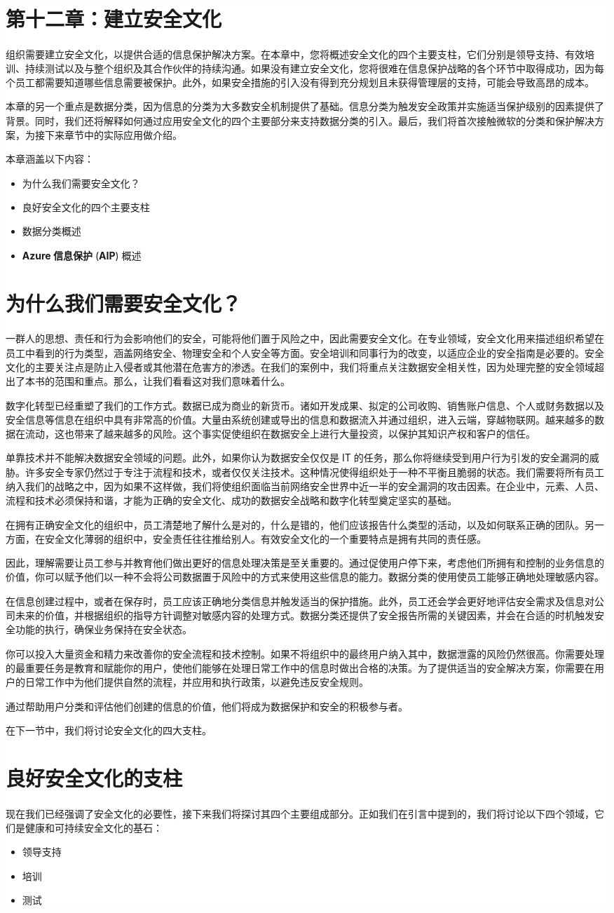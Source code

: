 # 第十二章：建立安全文化

组织需要建立安全文化，以提供合适的信息保护解决方案。在本章中，您将概述安全文化的四个主要支柱，它们分别是领导支持、有效培训、持续测试以及与整个组织及其合作伙伴的持续沟通。如果没有建立安全文化，您将很难在信息保护战略的各个环节中取得成功，因为每个员工都需要知道哪些信息需要被保护。此外，如果安全措施的引入没有得到充分规划且未获得管理层的支持，可能会导致高昂的成本。

本章的另一个重点是数据分类，因为信息的分类为大多数安全机制提供了基础。信息分类为触发安全政策并实施适当保护级别的因素提供了背景。同时，我们还将解释如何通过应用安全文化的四个主要部分来支持数据分类的引入。最后，我们将首次接触微软的分类和保护解决方案，为接下来章节中的实际应用做介绍。

本章涵盖以下内容：

+   为什么我们需要安全文化？

+   良好安全文化的四个主要支柱

+   数据分类概述

+   **Azure 信息保护** (**AIP**) 概述

# 为什么我们需要安全文化？

一群人的思想、责任和行为会影响他们的安全，可能将他们置于风险之中，因此需要安全文化。在专业领域，安全文化用来描述组织希望在员工中看到的行为类型，涵盖网络安全、物理安全和个人安全等方面。安全培训和同事行为的改变，以适应企业的安全指南是必要的。安全文化的主要关注点是防止入侵者或其他潜在危害方的渗透。在我们的案例中，我们将重点关注数据安全相关性，因为处理完整的安全领域超出了本书的范围和重点。那么，让我们看看这对我们意味着什么。

数字化转型已经重塑了我们的工作方式。数据已成为商业的新货币。诸如开发成果、拟定的公司收购、销售账户信息、个人或财务数据以及安全信息等信息在组织中具有非常高的价值。大量由系统创建或导出的信息和数据流入并通过组织，进入云端，穿越物联网。越来越多的数据在流动，这也带来了越来越多的风险。这个事实促使组织在数据安全上进行大量投资，以保护其知识产权和客户的信任。

单靠技术并不能解决数据安全领域的问题。此外，如果你认为数据安全仅仅是 IT 的任务，那么你将继续受到用户行为引发的安全漏洞的威胁。许多安全专家仍然过于专注于流程和技术，或者仅仅关注技术。这种情况使得组织处于一种不平衡且脆弱的状态。我们需要将所有员工纳入我们的战略之中，因为如果不这样做，我们将使组织面临当前网络安全世界中近一半的安全漏洞的攻击因素。在企业中，元素、人员、流程和技术必须保持和谐，才能为正确的安全文化、成功的数据安全战略和数字化转型奠定坚实的基础。

在拥有正确安全文化的组织中，员工清楚地了解什么是对的，什么是错的，他们应该报告什么类型的活动，以及如何联系正确的团队。另一方面，在安全文化薄弱的组织中，安全责任往往推给别人。有效安全文化的一个重要特点是拥有共同的责任感。

因此，理解需要让员工参与并教育他们做出更好的信息处理决策是至关重要的。通过促使用户停下来，考虑他们所拥有和控制的业务信息的价值，你可以赋予他们以一种不会将公司数据置于风险中的方式来使用这些信息的能力。数据分类的使用使员工能够正确地处理敏感内容。

在信息创建过程中，或者在保存时，员工应该正确地分类信息并触发适当的保护措施。此外，员工还会学会更好地评估安全需求及信息对公司未来的价值，并根据组织的指导方针调整对敏感内容的处理方式。数据分类还提供了安全报告所需的关键因素，并会在合适的时机触发安全功能的执行，确保业务保持在安全状态。

你可以投入大量资金和精力来改善你的安全流程和技术控制。如果不将组织中的最终用户纳入其中，数据泄露的风险仍然很高。你需要处理的最重要任务是教育和赋能你的用户，使他们能够在处理日常工作中的信息时做出合格的决策。为了提供适当的安全解决方案，你需要在用户的日常工作中为他们提供自然的流程，并应用和执行政策，以避免违反安全规则。

通过帮助用户分类和评估他们创建的信息的价值，他们将成为数据保护和安全的积极参与者。

在下一节中，我们将讨论安全文化的四大支柱。

# 良好安全文化的支柱

现在我们已经强调了安全文化的必要性，接下来我们将探讨其四个主要组成部分。正如我们在引言中提到的，我们将讨论以下四个领域，它们是健康和可持续安全文化的基石：

+   领导支持

+   培训

+   测试

